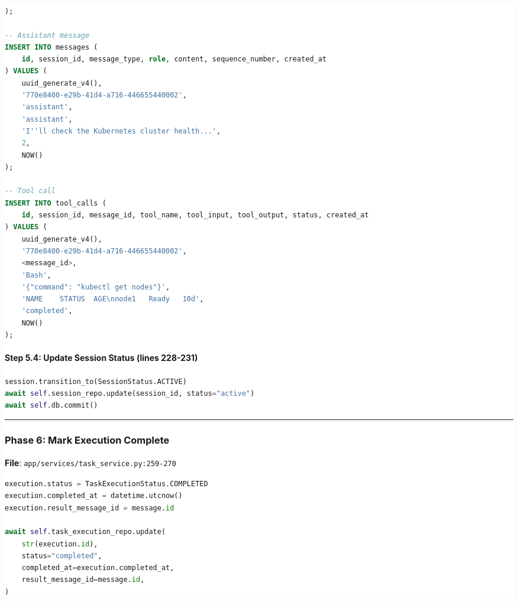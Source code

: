 ```sql
);

-- Assistant message
INSERT INTO messages (
    id, session_id, message_type, role, content, sequence_number, created_at
) VALUES (
    uuid_generate_v4(),
    '770e8400-e29b-41d4-a716-446655440002',
    'assistant',
    'assistant',
    'I''ll check the Kubernetes cluster health...',
    2,
    NOW()
);

-- Tool call
INSERT INTO tool_calls (
    id, session_id, message_id, tool_name, tool_input, tool_output, status, created_at
) VALUES (
    uuid_generate_v4(),
    '770e8400-e29b-41d4-a716-446655440002',
    <message_id>,
    'Bash',
    '{"command": "kubectl get nodes"}',
    'NAME    STATUS  AGE\nnode1   Ready   10d',
    'completed',
    NOW()
);
```

#### Step 5.4: Update Session Status (lines 228-231)
```python
session.transition_to(SessionStatus.ACTIVE)
await self.session_repo.update(session_id, status="active")
await self.db.commit()
```

---

### Phase 6: Mark Execution Complete

**File**: `app/services/task_service.py:259-270`

```python
execution.status = TaskExecutionStatus.COMPLETED
execution.completed_at = datetime.utcnow()
execution.result_message_id = message.id

await self.task_execution_repo.update(
    str(execution.id),
    status="completed",
    completed_at=execution.completed_at,
    result_message_id=message.id,
)
```

